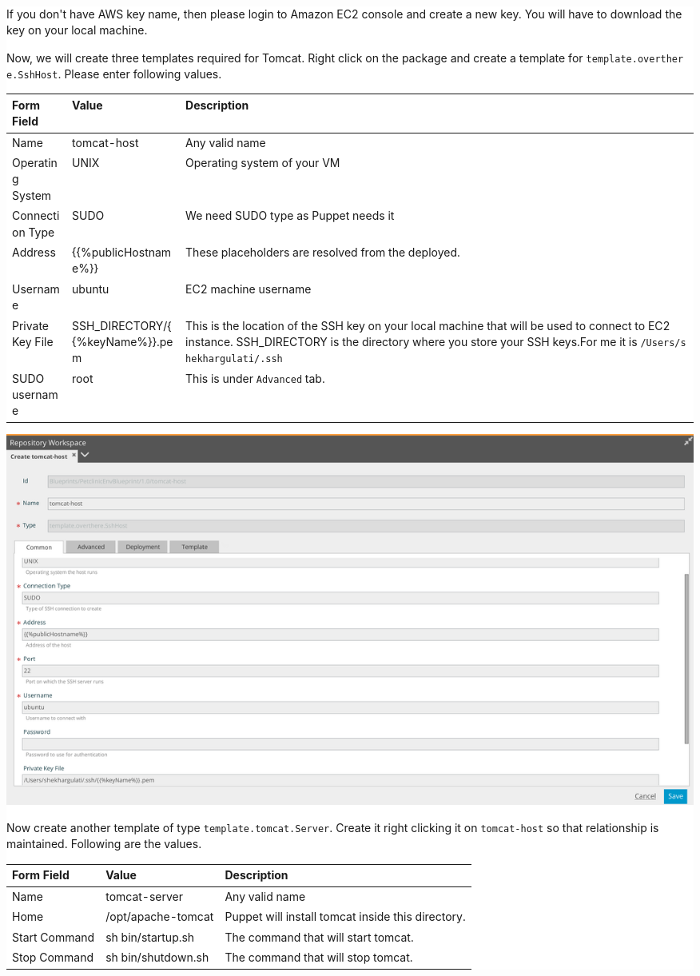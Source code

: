 
If you don't have AWS key name, then please login to Amazon EC2 console and create a new key. You will have to download the key on your local machine.

Now, we will create three templates required for Tomcat. Right click on the package and create a template for `template.overthere.SshHost`. Please enter following values.

| Form Field     | Value     | Description|
| :------------- | :------------- |:------------- |
| Name       | tomcat-host       |Any valid name|
| Operating System       | UNIX       |Operating system of your VM|
| Connection Type       | SUDO       |We need SUDO type as Puppet needs it|
| Address       | {{%publicHostname%}}       |These placeholders are resolved from the deployed.|
|Username| ubuntu|EC2 machine username|
|Private Key File| SSH_DIRECTORY/{{%keyName%}}.pem|This is the location of the SSH key on your local machine that will be used to connect to EC2 instance. SSH_DIRECTORY is the directory where you store your SSH keys.For me it is `/Users/shekhargulati/.ssh`|
|SUDO username|root|This is under `Advanced` tab.|

![](images/provisioning/create-tomcat-host.png)


Now create another template of type `template.tomcat.Server`. Create it right clicking it on `tomcat-host` so that relationship is maintained. Following are the values.


| Form Field     | Value     | Description|
| :------------- | :------------- |:------------- |
| Name       | tomcat-server       |Any valid name|
| Home       | /opt/apache-tomcat       |Puppet will install tomcat inside this directory.|
| Start Command       | sh bin/startup.sh       |The command that will start tomcat.|
| Stop Command       | sh bin/shutdown.sh       |The command that will stop tomcat.|
